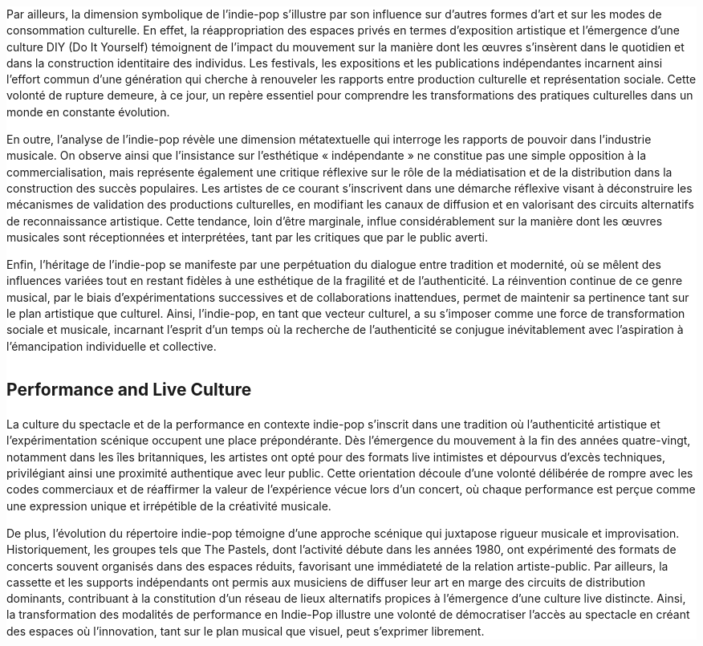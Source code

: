 Par ailleurs, la dimension symbolique de l’indie-pop s’illustre par son influence sur d’autres
formes d’art et sur les modes de consommation culturelle. En effet, la réappropriation des espaces
privés en termes d’exposition artistique et l’émergence d’une culture DIY (Do It Yourself)
témoignent de l’impact du mouvement sur la manière dont les œuvres s’insèrent dans le quotidien et
dans la construction identitaire des individus. Les festivals, les expositions et les publications
indépendantes incarnent ainsi l’effort commun d’une génération qui cherche à renouveler les rapports
entre production culturelle et représentation sociale. Cette volonté de rupture demeure, à ce jour,
un repère essentiel pour comprendre les transformations des pratiques culturelles dans un monde en
constante évolution.

En outre, l’analyse de l’indie-pop révèle une dimension métatextuelle qui interroge les rapports de
pouvoir dans l’industrie musicale. On observe ainsi que l’insistance sur l’esthétique « indépendante
» ne constitue pas une simple opposition à la commercialisation, mais représente également une
critique réflexive sur le rôle de la médiatisation et de la distribution dans la construction des
succès populaires. Les artistes de ce courant s’inscrivent dans une démarche réflexive visant à
déconstruire les mécanismes de validation des productions culturelles, en modifiant les canaux de
diffusion et en valorisant des circuits alternatifs de reconnaissance artistique. Cette tendance,
loin d’être marginale, influe considérablement sur la manière dont les œuvres musicales sont
réceptionnées et interprétées, tant par les critiques que par le public averti.

Enfin, l’héritage de l’indie-pop se manifeste par une perpétuation du dialogue entre tradition et
modernité, où se mêlent des influences variées tout en restant fidèles à une esthétique de la
fragilité et de l’authenticité. La réinvention continue de ce genre musical, par le biais
d’expérimentations successives et de collaborations inattendues, permet de maintenir sa pertinence
tant sur le plan artistique que culturel. Ainsi, l’indie-pop, en tant que vecteur culturel, a su
s’imposer comme une force de transformation sociale et musicale, incarnant l’esprit d’un temps où la
recherche de l’authenticité se conjugue inévitablement avec l’aspiration à l’émancipation
individuelle et collective.

## Performance and Live Culture

La culture du spectacle et de la performance en contexte indie-pop s’inscrit dans une tradition où
l’authenticité artistique et l’expérimentation scénique occupent une place prépondérante. Dès
l’émergence du mouvement à la fin des années quatre-vingt, notamment dans les îles britanniques, les
artistes ont opté pour des formats live intimistes et dépourvus d’excès techniques, privilégiant
ainsi une proximité authentique avec leur public. Cette orientation découle d’une volonté délibérée
de rompre avec les codes commerciaux et de réaffirmer la valeur de l’expérience vécue lors d’un
concert, où chaque performance est perçue comme une expression unique et irrépétible de la
créativité musicale.

De plus, l’évolution du répertoire indie-pop témoigne d’une approche scénique qui juxtapose rigueur
musicale et improvisation. Historiquement, les groupes tels que The Pastels, dont l’activité débute
dans les années 1980, ont expérimenté des formats de concerts souvent organisés dans des espaces
réduits, favorisant une immédiateté de la relation artiste-public. Par ailleurs, la cassette et les
supports indépendants ont permis aux musiciens de diffuser leur art en marge des circuits de
distribution dominants, contribuant à la constitution d’un réseau de lieux alternatifs propices à
l’émergence d’une culture live distincte. Ainsi, la transformation des modalités de performance en
Indie-Pop illustre une volonté de démocratiser l’accès au spectacle en créant des espaces où
l’innovation, tant sur le plan musical que visuel, peut s’exprimer librement.
